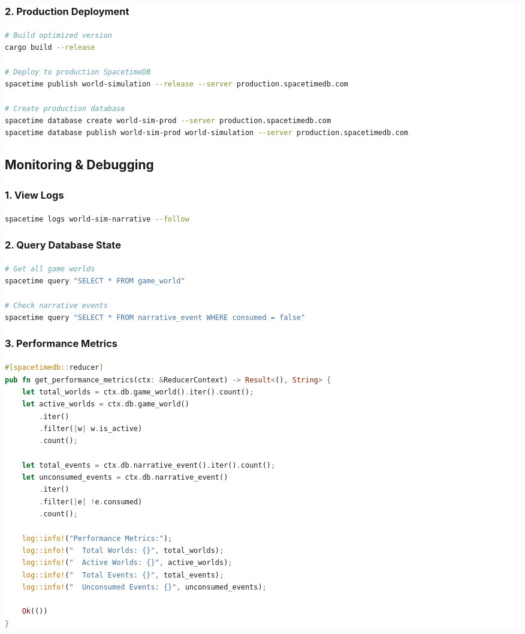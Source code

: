 ### 2. Production Deployment
```bash
# Build optimized version
cargo build --release

# Deploy to production SpacetimeDB
spacetime publish world-simulation --release --server production.spacetimedb.com

# Create production database
spacetime database create world-sim-prod --server production.spacetimedb.com
spacetime database publish world-sim-prod world-simulation --server production.spacetimedb.com
```

## Monitoring & Debugging

### 1. View Logs
```bash
spacetime logs world-sim-narrative --follow
```

### 2. Query Database State
```bash
# Get all game worlds
spacetime query "SELECT * FROM game_world"

# Check narrative events
spacetime query "SELECT * FROM narrative_event WHERE consumed = false"
```

### 3. Performance Metrics
```rust
#[spacetimedb::reducer]
pub fn get_performance_metrics(ctx: &ReducerContext) -> Result<(), String> {
    let total_worlds = ctx.db.game_world().iter().count();
    let active_worlds = ctx.db.game_world()
        .iter()
        .filter(|w| w.is_active)
        .count();

    let total_events = ctx.db.narrative_event().iter().count();
    let unconsumed_events = ctx.db.narrative_event()
        .iter()
        .filter(|e| !e.consumed)
        .count();

    log::info!("Performance Metrics:");
    log::info!("  Total Worlds: {}", total_worlds);
    log::info!("  Active Worlds: {}", active_worlds);
    log::info!("  Total Events: {}", total_events);
    log::info!("  Unconsumed Events: {}", unconsumed_events);

    Ok(())
}
```
